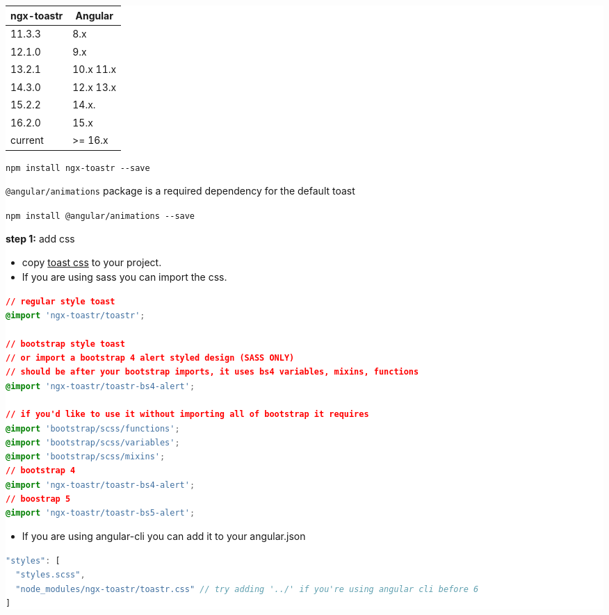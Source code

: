 | ngx-toastr | Angular   |
| ---------- | --------- |
| 11.3.3     | 8.x       |
| 12.1.0     | 9.x       |
| 13.2.1     | 10.x 11.x |
| 14.3.0     | 12.x 13.x |
| 15.2.2     | 14.x.     |
| 16.2.0     | 15.x      |
| current    | >= 16.x   |

```shell
npm install ngx-toastr --save
```

`@angular/animations` package is a required dependency for the default toast

```shell
npm install @angular/animations --save
```

**step 1:** add css

- copy [toast css](https://github.com/scttcper/ngx-toastr/blob/HEAD/src/lib/toastr.css) to your project.
- If you are using sass you can import the css.

```css
// regular style toast
@import 'ngx-toastr/toastr';

// bootstrap style toast
// or import a bootstrap 4 alert styled design (SASS ONLY)
// should be after your bootstrap imports, it uses bs4 variables, mixins, functions
@import 'ngx-toastr/toastr-bs4-alert';

// if you'd like to use it without importing all of bootstrap it requires
@import 'bootstrap/scss/functions';
@import 'bootstrap/scss/variables';
@import 'bootstrap/scss/mixins';
// bootstrap 4
@import 'ngx-toastr/toastr-bs4-alert';
// boostrap 5
@import 'ngx-toastr/toastr-bs5-alert';
```

- If you are using angular-cli you can add it to your angular.json

```ts
"styles": [
  "styles.scss",
  "node_modules/ngx-toastr/toastr.css" // try adding '../' if you're using angular cli before 6
]
```

